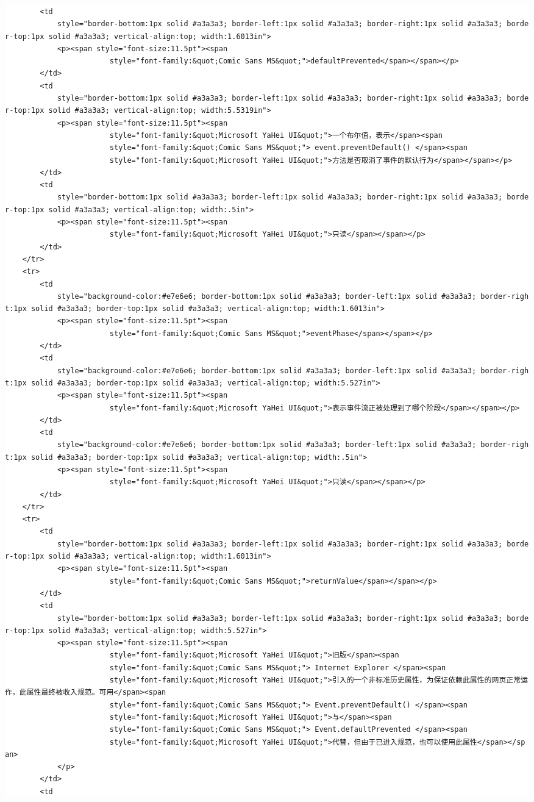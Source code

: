             <td
                style="border-bottom:1px solid #a3a3a3; border-left:1px solid #a3a3a3; border-right:1px solid #a3a3a3; border-top:1px solid #a3a3a3; vertical-align:top; width:1.6013in">
                <p><span style="font-size:11.5pt"><span
                            style="font-family:&quot;Comic Sans MS&quot;">defaultPrevented</span></span></p>
            </td>
            <td
                style="border-bottom:1px solid #a3a3a3; border-left:1px solid #a3a3a3; border-right:1px solid #a3a3a3; border-top:1px solid #a3a3a3; vertical-align:top; width:5.5319in">
                <p><span style="font-size:11.5pt"><span
                            style="font-family:&quot;Microsoft YaHei UI&quot;">一个布尔值，表示</span><span
                            style="font-family:&quot;Comic Sans MS&quot;"> event.preventDefault() </span><span
                            style="font-family:&quot;Microsoft YaHei UI&quot;">方法是否取消了事件的默认行为</span></span></p>
            </td>
            <td
                style="border-bottom:1px solid #a3a3a3; border-left:1px solid #a3a3a3; border-right:1px solid #a3a3a3; border-top:1px solid #a3a3a3; vertical-align:top; width:.5in">
                <p><span style="font-size:11.5pt"><span
                            style="font-family:&quot;Microsoft YaHei UI&quot;">只读</span></span></p>
            </td>
        </tr>
        <tr>
            <td
                style="background-color:#e7e6e6; border-bottom:1px solid #a3a3a3; border-left:1px solid #a3a3a3; border-right:1px solid #a3a3a3; border-top:1px solid #a3a3a3; vertical-align:top; width:1.6013in">
                <p><span style="font-size:11.5pt"><span
                            style="font-family:&quot;Comic Sans MS&quot;">eventPhase</span></span></p>
            </td>
            <td
                style="background-color:#e7e6e6; border-bottom:1px solid #a3a3a3; border-left:1px solid #a3a3a3; border-right:1px solid #a3a3a3; border-top:1px solid #a3a3a3; vertical-align:top; width:5.527in">
                <p><span style="font-size:11.5pt"><span
                            style="font-family:&quot;Microsoft YaHei UI&quot;">表示事件流正被处理到了哪个阶段</span></span></p>
            </td>
            <td
                style="background-color:#e7e6e6; border-bottom:1px solid #a3a3a3; border-left:1px solid #a3a3a3; border-right:1px solid #a3a3a3; border-top:1px solid #a3a3a3; vertical-align:top; width:.5in">
                <p><span style="font-size:11.5pt"><span
                            style="font-family:&quot;Microsoft YaHei UI&quot;">只读</span></span></p>
            </td>
        </tr>
        <tr>
            <td
                style="border-bottom:1px solid #a3a3a3; border-left:1px solid #a3a3a3; border-right:1px solid #a3a3a3; border-top:1px solid #a3a3a3; vertical-align:top; width:1.6013in">
                <p><span style="font-size:11.5pt"><span
                            style="font-family:&quot;Comic Sans MS&quot;">returnValue</span></span></p>
            </td>
            <td
                style="border-bottom:1px solid #a3a3a3; border-left:1px solid #a3a3a3; border-right:1px solid #a3a3a3; border-top:1px solid #a3a3a3; vertical-align:top; width:5.527in">
                <p><span style="font-size:11.5pt"><span
                            style="font-family:&quot;Microsoft YaHei UI&quot;">旧版</span><span
                            style="font-family:&quot;Comic Sans MS&quot;"> Internet Explorer </span><span
                            style="font-family:&quot;Microsoft YaHei UI&quot;">引入的一个非标准历史属性，为保证依赖此属性的网页正常运作，此属性最终被收入规范。可用</span><span
                            style="font-family:&quot;Comic Sans MS&quot;"> Event.preventDefault() </span><span
                            style="font-family:&quot;Microsoft YaHei UI&quot;">与</span><span
                            style="font-family:&quot;Comic Sans MS&quot;"> Event.defaultPrevented </span><span
                            style="font-family:&quot;Microsoft YaHei UI&quot;">代替，但由于已进入规范，也可以使用此属性</span></span>
                </p>
            </td>
            <td